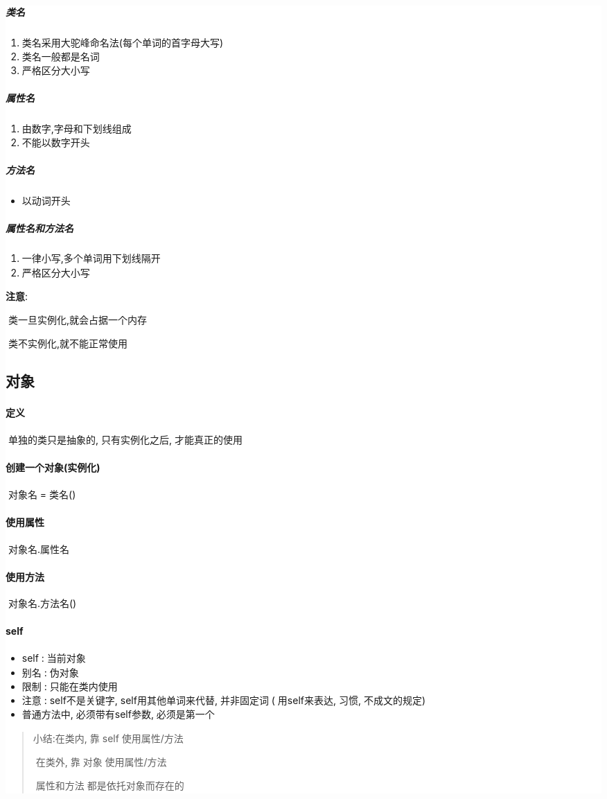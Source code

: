 ##### 类名

1. 类名采用大驼峰命名法(每个单词的首字母大写)
2. 类名一般都是名词
3. 严格区分大小写

##### 属性名

1. 由数字,字母和下划线组成
2. 不能以数字开头

##### 方法名

- 以动词开头

##### 属性名和方法名

1. 一律小写,多个单词用下划线隔开
2. 严格区分大小写

**注意**:

​	类一旦实例化,就会占据一个内存

​	类不实例化,就不能正常使用



## 对象

#### 定义

​	单独的类只是抽象的, 只有实例化之后, 才能真正的使用

#### 创建一个对象(实例化)

​	对象名 = 类名()

#### 使用属性

​	对象名.属性名

#### 使用方法

​	对象名.方法名()

#### self

- self : 当前对象
- 别名 : 伪对象
- 限制 : 只能在类内使用
- 注意 : self不是关键字, self用其他单词来代替, 并非固定词 ( 用self来表达, 习惯, 不成文的规定)
- 普通方法中, 必须带有self参数, 必须是第一个

> 小结:在类内, 靠 self 使用属性/方法
>
> ​	在类外, 靠 对象 使用属性/方法 
>
> ​	属性和方法 都是依托对象而存在的
